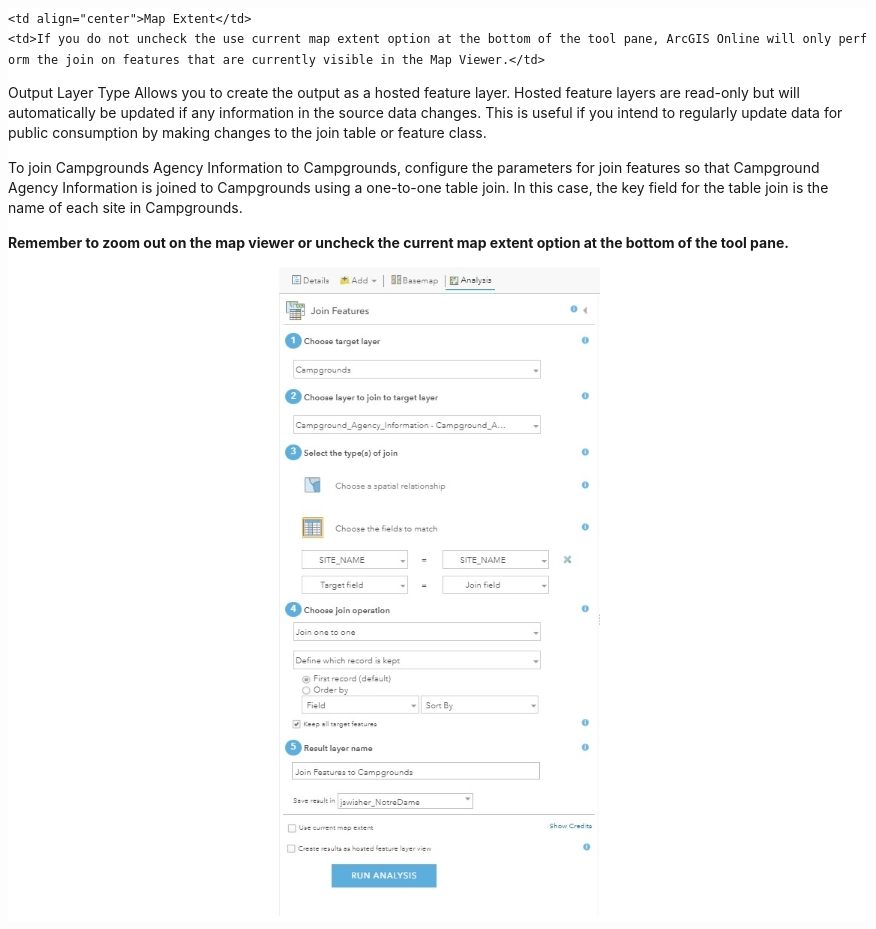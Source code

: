     <td align="center">Map Extent</td>
    <td>If you do not uncheck the use current map extent option at the bottom of the tool pane, ArcGIS Online will only perform the join on features that are currently visible in the Map Viewer.</td>
  </tr>
  <tr>
    <td align="center">Output Layer Type</td>
    <td>Allows you to create the output as a hosted feature layer. Hosted feature layers are read-only but will automatically be updated if any information in the source data changes. This is useful if you intend to regularly update data for public consumption by making changes to the join table or feature class.</td>
  </tr>
</table>

To join Campgrounds Agency Information to Campgrounds, configure the parameters for join features so that Campground Agency Information is joined to Campgrounds using a one-to-one table join. In this case, the key field for the table join is the name of each site in Campgrounds. 

**Remember to zoom out on the map viewer or uncheck the current map extent option at the bottom of the tool pane.**

<p align="center">
  <img src="https://github.com/jacobmswisher/Geospatial-Analysis-with-ArcGIS-Online/blob/774f02f5e1f623ab221ae4089066e81362dfb5db/Sections/Images/Figure%2035.jpg">
</p>
